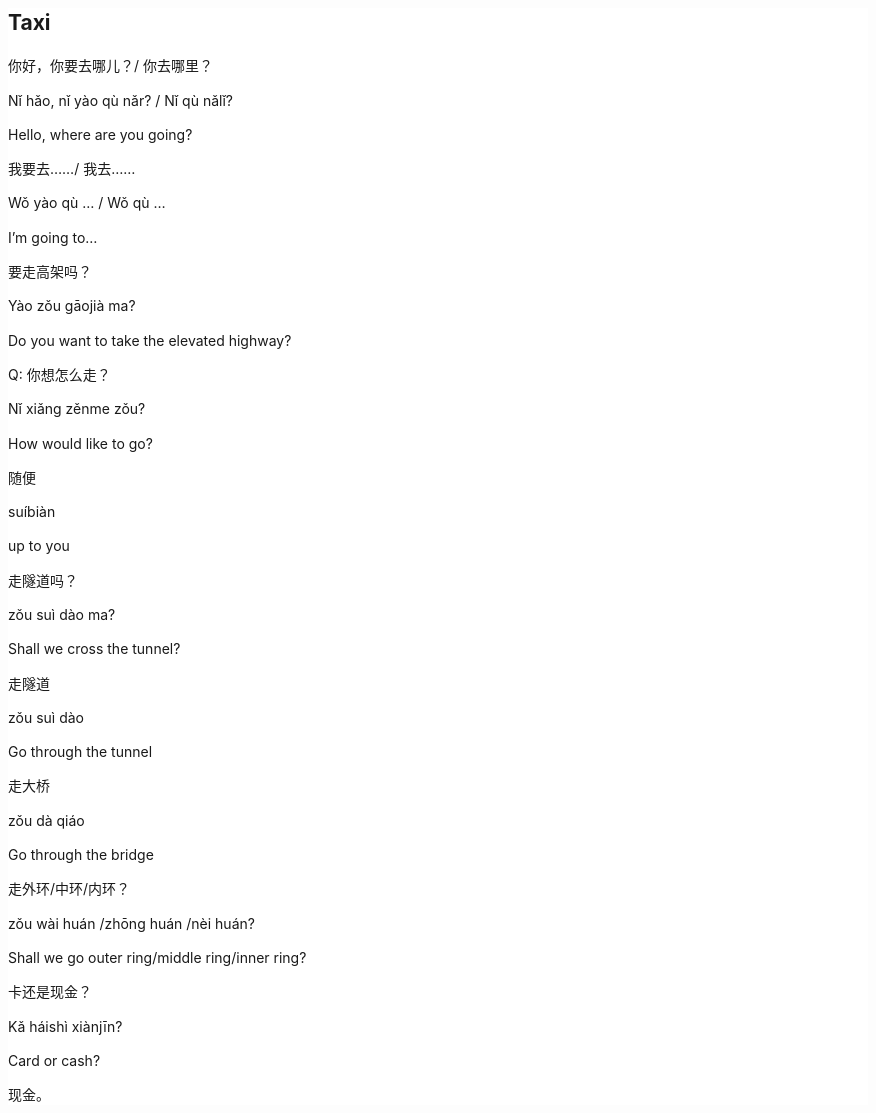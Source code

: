## Taxi

你好，你要去哪儿？\/ 你去哪里？ 

Nǐ hǎo, nǐ yào qù nǎr? \/ Nǐ qù nǎlǐ?

Hello, where are you going?

我要去……\/ 我去…… 

Wǒ yào qù … \/ Wǒ qù … 

I’m going to…

要走高架吗？ 

Yào zǒu gāojià ma? 

Do you want to take the elevated highway?

Q: 你想怎么走？ 

Nǐ xiǎng zěnme zǒu? 

How would like to go?

随便 

suíbiàn 

up to you

走隧道吗？ 

zǒu suì dào ma? 

Shall we cross the tunnel?

走隧道 

zǒu suì dào 

Go through the tunnel

走大桥 

zǒu dà qiáo 

Go through the bridge

走外环\/中环\/内环？ 

zǒu wài huán \/zhōng huán \/nèi huán? 

Shall we go outer ring\/middle ring\/inner ring?

卡还是现金？ 

Kǎ háishì xiànjīn? 

Card or cash?

现金。 
